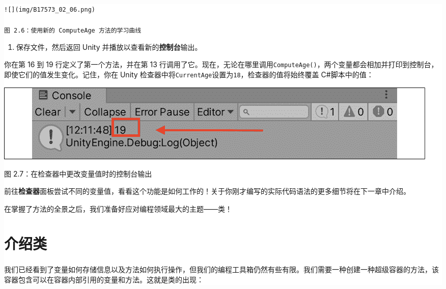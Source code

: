     ![](img/B17573_02_06.png)

    图 2.6：使用新的 ComputeAge 方法的学习曲线

1.  保存文件，然后返回 Unity 并播放以查看新的**控制台**输出。

你在第 16 到 19 行定义了第一个方法，并在第 13 行调用了它。现在，无论在哪里调用`ComputeAge()`，两个变量都会相加并打印到控制台，即使它们的值发生变化。记住，你在 Unity 检查器中将`CurrentAge`设置为`18`，检查器的值将始终覆盖 C#脚本中的值：

![](img/B17573_02_07.png)

图 2.7：在检查器中更改变量值时的控制台输出

前往**检查器**面板尝试不同的变量值，看看这个功能是如何工作的！关于你刚才编写的实际代码语法的更多细节将在下一章中介绍。

在掌握了方法的全景之后，我们准备好应对编程领域最大的主题——类！

# 介绍类

我们已经看到了变量如何存储信息以及方法如何执行操作，但我们的编程工具箱仍然有些有限。我们需要一种创建一种超级容器的方法，该容器包含可以在容器内部引用的变量和方法。这就是类的出现：
